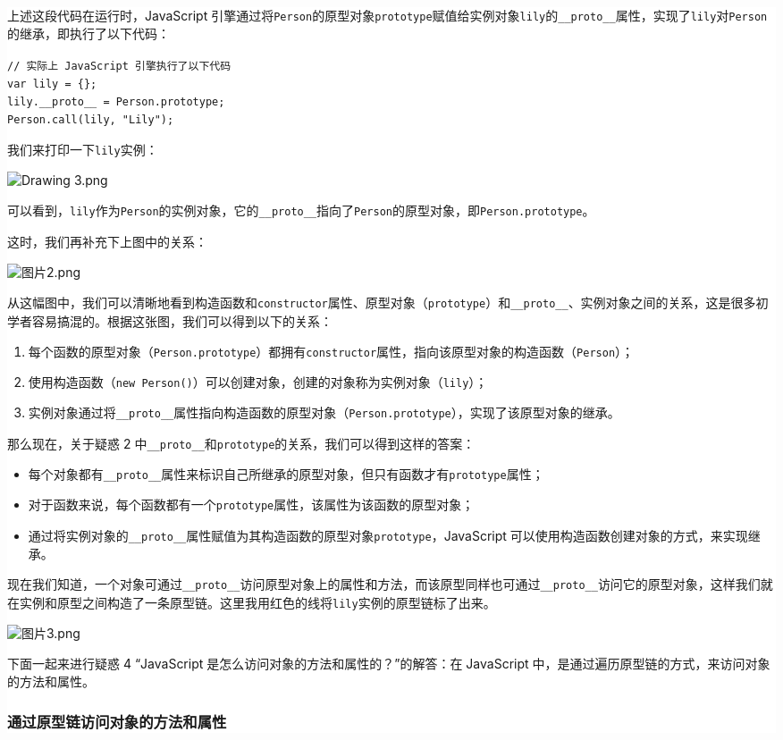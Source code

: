 </code></pre>
<p data-nodeid="1770">上述这段代码在运行时，JavaScript 引擎通过将<code data-backticks="1" data-nodeid="1992">Person</code>的原型对象<code data-backticks="1" data-nodeid="1994">prototype</code>赋值给实例对象<code data-backticks="1" data-nodeid="1996">lily</code>的<code data-backticks="1" data-nodeid="1998">__proto__</code>属性，实现了<code data-backticks="1" data-nodeid="2000">lily</code>对<code data-backticks="1" data-nodeid="2002">Person</code>的继承，即执行了以下代码：</p>
<pre class="lang-java" data-nodeid="1771"><code data-language="java"><span class="hljs-comment">// 实际上 JavaScript 引擎执行了以下代码</span>
<span class="hljs-keyword">var</span> lily = {};
lily.__proto__ = Person.prototype;
Person.call(lily, <span class="hljs-string">"Lily"</span>);
</code></pre>
<p data-nodeid="1772">我们来打印一下<code data-backticks="1" data-nodeid="2005">lily</code>实例：</p>
<p data-nodeid="1773"><img src="https://s0.lgstatic.com/i/image6/M00/33/FE/Cgp9HWBwC56AVE8iAAAQagv5qXA279.png" alt="Drawing 3.png" data-nodeid="2009"></p>
<p data-nodeid="1774">可以看到，<code data-backticks="1" data-nodeid="2011">lily</code>作为<code data-backticks="1" data-nodeid="2013">Person</code>的实例对象，它的<code data-backticks="1" data-nodeid="2015">__proto__</code>指向了<code data-backticks="1" data-nodeid="2017">Person</code>的原型对象，即<code data-backticks="1" data-nodeid="2019">Person.prototype</code>。</p>
<p data-nodeid="1775">这时，我们再补充下上图中的关系：</p>
<p data-nodeid="1776"><img src="https://s0.lgstatic.com/i/image6/M00/39/CF/CioPOWB87iuAaqLIAADOJoaQI4k669.png" alt="图片2.png" data-nodeid="2024"></p>
<p data-nodeid="1777">从这幅图中，我们可以清晰地看到构造函数和<code data-backticks="1" data-nodeid="2026">constructor</code>属性、原型对象（<code data-backticks="1" data-nodeid="2028">prototype</code>）和<code data-backticks="1" data-nodeid="2030">__proto__</code>、实例对象之间的关系，这是很多初学者容易搞混的。根据这张图，我们可以得到以下的关系：</p>
<ol data-nodeid="1778">
<li data-nodeid="1779">
<p data-nodeid="1780">每个函数的原型对象（<code data-backticks="1" data-nodeid="2033">Person.prototype</code>）都拥有<code data-backticks="1" data-nodeid="2035">constructor</code>属性，指向该原型对象的构造函数（<code data-backticks="1" data-nodeid="2037">Person</code>）；</p>
</li>
<li data-nodeid="1781">
<p data-nodeid="1782">使用构造函数（<code data-backticks="1" data-nodeid="2040">new Person()</code>）可以创建对象，创建的对象称为实例对象（<code data-backticks="1" data-nodeid="2042">lily</code>）；</p>
</li>
<li data-nodeid="1783">
<p data-nodeid="1784">实例对象通过将<code data-backticks="1" data-nodeid="2045">__proto__</code>属性指向构造函数的原型对象（<code data-backticks="1" data-nodeid="2047">Person.prototype</code>），实现了该原型对象的继承。</p>
</li>
</ol>
<p data-nodeid="1785">那么现在，关于疑惑 2 中<code data-backticks="1" data-nodeid="2050">__proto__</code>和<code data-backticks="1" data-nodeid="2052">prototype</code>的关系，我们可以得到这样的答案：</p>
<ul data-nodeid="1786">
<li data-nodeid="1787">
<p data-nodeid="1788">每个对象都有<code data-backticks="1" data-nodeid="2055">__proto__</code>属性来标识自己所继承的原型对象，但只有函数才有<code data-backticks="1" data-nodeid="2057">prototype</code>属性；</p>
</li>
<li data-nodeid="1789">
<p data-nodeid="1790">对于函数来说，每个函数都有一个<code data-backticks="1" data-nodeid="2060">prototype</code>属性，该属性为该函数的原型对象；</p>
</li>
<li data-nodeid="1791">
<p data-nodeid="1792">通过将实例对象的<code data-backticks="1" data-nodeid="2063">__proto__</code>属性赋值为其构造函数的原型对象<code data-backticks="1" data-nodeid="2065">prototype</code>，JavaScript 可以使用构造函数创建对象的方式，来实现继承。</p>
</li>
</ul>
<p data-nodeid="1793">现在我们知道，一个对象可通过<code data-backticks="1" data-nodeid="2068">__proto__</code>访问原型对象上的属性和方法，而该原型同样也可通过<code data-backticks="1" data-nodeid="2070">__proto__</code>访问它的原型对象，这样我们就在实例和原型之间构造了一条原型链。这里我用红色的线将<code data-backticks="1" data-nodeid="2072">lily</code>实例的原型链标了出来。</p>
<p data-nodeid="1794"><img src="https://s0.lgstatic.com/i/image6/M01/39/CF/CioPOWB87jeAG0OeAADy6IPqiP8527.png" alt="图片3.png" data-nodeid="2076"></p>
<p data-nodeid="1795">下面一起来进行疑惑 4 “JavaScript 是怎么访问对象的方法和属性的？”的解答：在 JavaScript 中，是通过遍历原型链的方式，来访问对象的方法和属性。</p>
<h3 data-nodeid="1796">通过原型链访问对象的方法和属性</h3>